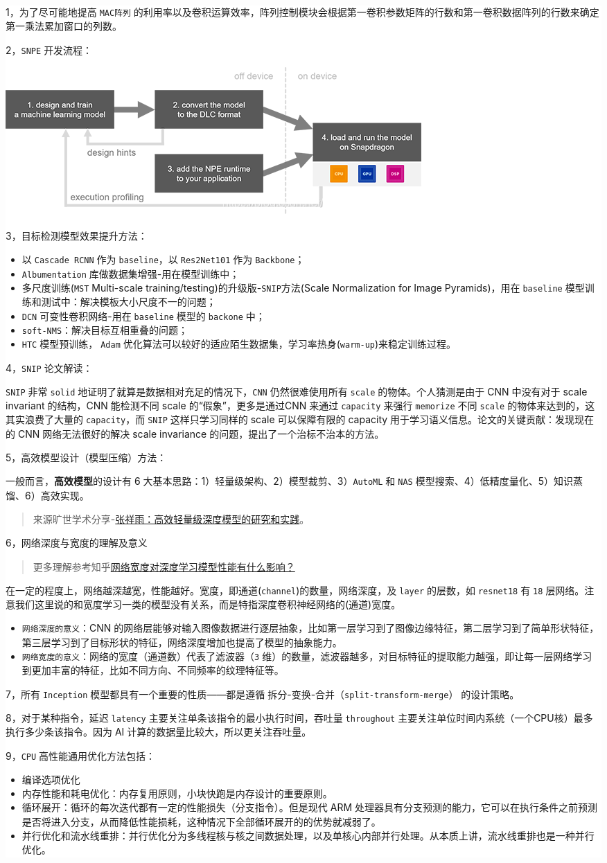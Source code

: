 1，为了尽可能地提高 `MAC阵列` 的利用率以及卷积运算效率，阵列控制模块会根据第一卷积参数矩阵的行数和第一卷积数据阵列的行数来确定第一乘法累加窗口的列数。

2，`SNPE` 开发流程：

![SNPE开发流程.png](./data/images/cv_learn/SNPE开发流程.png)

3，目标检测模型效果提升方法：

+ 以 `Cascade RCNN` 作为 `baseline`，以 `Res2Net101` 作为 `Backbone`；
+ `Albumentation` 库做数据集增强-用在模型训练中；
+ 多尺度训练(`MST` Multi-scale training/testing)的升级版-`SNIP`方法(Scale Normalization for Image Pyramids)，用在 `baseline` 模型训练和测试中：解决模板大小尺度不一的问题；
+ `DCN` 可变性卷积网络-用在 `baseline` 模型的 `backone` 中；
+ `soft-NMS`：解决目标互相重叠的问题；
+ `HTC` 模型预训练， `Adam` 优化算法可以较好的适应陌生数据集，学习率热身(`warm-up`)来稳定训练过程。

4，`SNIP` 论文解读：

`SNIP` 非常 `solid` 地证明了就算是数据相对充足的情况下，`CNN` 仍然很难使用所有 `scale` 的物体。个人猜测是由于 CNN 中没有对于 scale invariant 的结构，CNN 能检测不同 scale 的“假象”，更多是通过CNN 来通过 `capacity` 来强行 `memorize` 不同 `scale` 的物体来达到的，这其实浪费了大量的 `capacity`，而 `SNIP` 这样只学习同样的 scale 可以保障有限的 capacity 用于学习语义信息。论文的关键贡献：发现现在的 CNN 网络无法很好的解决 scale invariance 的问题，提出了一个治标不治本的方法。

5，高效模型设计（模型压缩）方法：

一般而言，**高效模型**的设计有 6 大基本思路：1）轻量级架构、2）模型裁剪、3）`AutoML` 和 `NAS` 模型搜索、4）低精度量化、5）知识蒸馏、6）高效实现。
> 来源旷世学术分享-[张祥雨：高效轻量级深度模型的研究和实践](https://aijishu.com/a/1060000000090519)。

6，网络深度与宽度的理解及意义

> 更多理解参考知乎[网络宽度对深度学习模型性能有什么影响？](https://www.zhihu.com/question/322219788 "网络宽度对深度学习模型性能有什么影响？")

在一定的程度上，网络越深越宽，性能越好。宽度，即通道(`channel`)的数量，网络深度，及 `layer` 的层数，如 `resnet18` 有 `18` 层网络。注意我们这里说的和宽度学习一类的模型没有关系，而是特指深度卷积神经网络的(通道)宽度。

+ `网络深度的意义`：CNN 的网络层能够对输入图像数据进行逐层抽象，比如第一层学习到了图像边缘特征，第二层学习到了简单形状特征，第三层学习到了目标形状的特征，网络深度增加也提高了模型的抽象能力。
+ `网络宽度的意义`：网络的宽度（通道数）代表了滤波器（`3` 维）的数量，滤波器越多，对目标特征的提取能力越强，即让每一层网络学习到更加丰富的特征，比如不同方向、不同频率的纹理特征等。

7，所有 `Inception` 模型都具有一个重要的性质——都是遵循 拆分-变换-合并（`split-transform-merge`） 的设计策略。

8，对于某种指令，延迟 `latency` 主要关注单条该指令的最小执行时间，吞吐量 `throughout` 主要关注单位时间内系统（一个CPU核）最多执行多少条该指令。因为 AI 计算的数据量比较大，所以更关注吞吐量。

9，`CPU` 高性能通用优化方法包括：
+ 编译选项优化
+ 内存性能和耗电优化：内存复用原则，小块快跑是内存设计的重要原则。
+ 循环展开：循环的每次迭代都有一定的性能损失（分支指令）。但是现代 ARM 处理器具有分支预测的能力，它可以在执行条件之前预测是否将进入分支，从而降低性能损耗，这种情况下全部循环展开的的优势就减弱了。
+ 并行优化和流水线重排：并行优化分为多线程核与核之间数据处理，以及单核心内部并行处理。从本质上讲，流水线重排也是一种并行优化。
